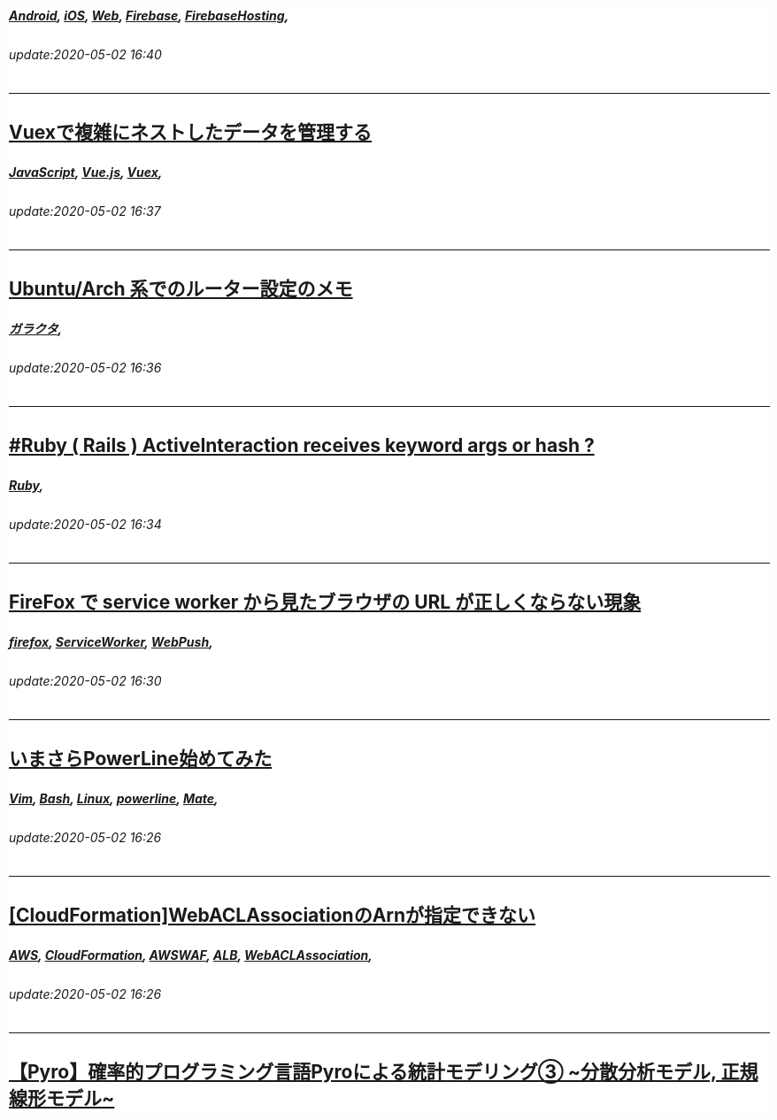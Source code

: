 ##### [Android](https://qiita.com/tags/Android), [iOS](https://qiita.com/tags/iOS), [Web](https://qiita.com/tags/Web), [Firebase](https://qiita.com/tags/Firebase), [FirebaseHosting](https://qiita.com/tags/FirebaseHosting), 
###### update:2020-05-02 16:40
---
## [Vuexで複雑にネストしたデータを管理する](https://qiita.com/shimech/items/e9fe7ad03a9ccae46eff)
##### [JavaScript](https://qiita.com/tags/JavaScript), [Vue.js](https://qiita.com/tags/Vue.js), [Vuex](https://qiita.com/tags/Vuex), 
###### update:2020-05-02 16:37
---
## [Ubuntu/Arch 系でのルーター設定のメモ](https://qiita.com/lex_naturalis/items/dc64b536bd4ae478cecc)
##### [ガラクタ](https://qiita.com/tags/ガラクタ), 
###### update:2020-05-02 16:36
---
## [#Ruby ( Rails ) ActiveInteraction receives keyword args or hash ?](https://qiita.com/YumaInaura/items/0f4a15c13219f93de275)
##### [Ruby](https://qiita.com/tags/Ruby), 
###### update:2020-05-02 16:34
---
## [FireFox で service worker から見たブラウザの URL が正しくならない現象](https://qiita.com/shate/items/26711740a46e4a7c33dc)
##### [firefox](https://qiita.com/tags/firefox), [ServiceWorker](https://qiita.com/tags/ServiceWorker), [WebPush](https://qiita.com/tags/WebPush), 
###### update:2020-05-02 16:30
---
## [いまさらPowerLine始めてみた](https://qiita.com/JJ1LIS/items/0c251d8df9adfe5640c2)
##### [Vim](https://qiita.com/tags/Vim), [Bash](https://qiita.com/tags/Bash), [Linux](https://qiita.com/tags/Linux), [powerline](https://qiita.com/tags/powerline), [Mate](https://qiita.com/tags/Mate), 
###### update:2020-05-02 16:26
---
## [[CloudFormation]WebACLAssociationのArnが指定できない](https://qiita.com/r_sasazawa/items/08e559e719f4114c43a9)
##### [AWS](https://qiita.com/tags/AWS), [CloudFormation](https://qiita.com/tags/CloudFormation), [AWSWAF](https://qiita.com/tags/AWSWAF), [ALB](https://qiita.com/tags/ALB), [WebACLAssociation](https://qiita.com/tags/WebACLAssociation), 
###### update:2020-05-02 16:26
---
## [【Pyro】確率的プログラミング言語Pyroによる統計モデリング③ ~分散分析モデル, 正規線形モデル~](https://qiita.com/WKudo/items/0ee5b19b77c65ebaca02)